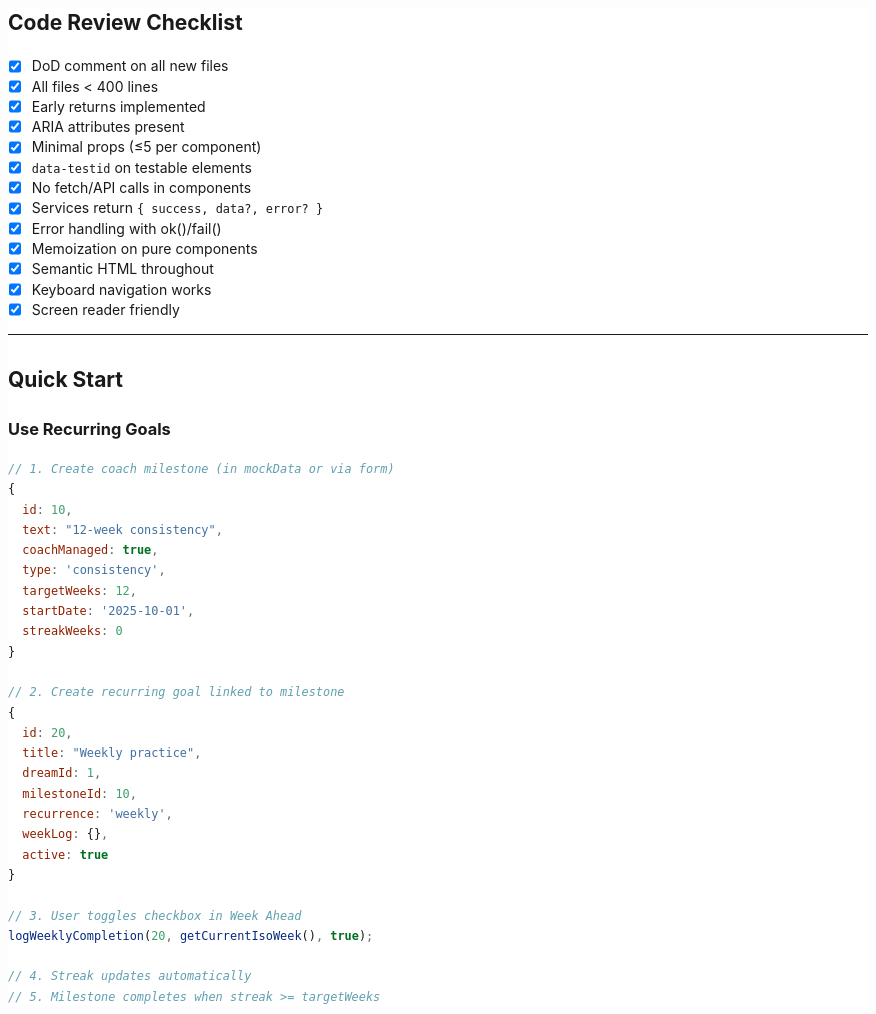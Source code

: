 
## Code Review Checklist

- [x] DoD comment on all new files
- [x] All files < 400 lines
- [x] Early returns implemented
- [x] ARIA attributes present
- [x] Minimal props (≤5 per component)
- [x] `data-testid` on testable elements
- [x] No fetch/API calls in components
- [x] Services return `{ success, data?, error? }`
- [x] Error handling with ok()/fail()
- [x] Memoization on pure components
- [x] Semantic HTML throughout
- [x] Keyboard navigation works
- [x] Screen reader friendly

---

## Quick Start

### Use Recurring Goals
```javascript
// 1. Create coach milestone (in mockData or via form)
{
  id: 10,
  text: "12-week consistency",
  coachManaged: true,
  type: 'consistency',
  targetWeeks: 12,
  startDate: '2025-10-01',
  streakWeeks: 0
}

// 2. Create recurring goal linked to milestone
{
  id: 20,
  title: "Weekly practice",
  dreamId: 1,
  milestoneId: 10,
  recurrence: 'weekly',
  weekLog: {},
  active: true
}

// 3. User toggles checkbox in Week Ahead
logWeeklyCompletion(20, getCurrentIsoWeek(), true);

// 4. Streak updates automatically
// 5. Milestone completes when streak >= targetWeeks
```
